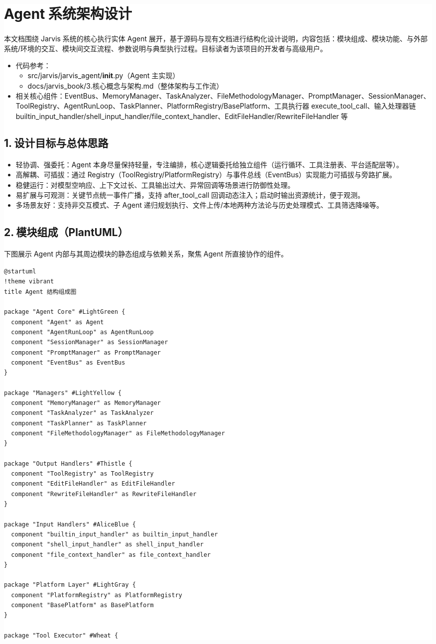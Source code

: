 # Agent 系统架构设计

本文档围绕 Jarvis 系统的核心执行实体 Agent 展开，基于源码与现有文档进行结构化设计说明，内容包括：模块组成、模块功能、与外部系统/环境的交互、模块间交互流程、参数说明与典型执行过程。目标读者为该项目的开发者与高级用户。

- 代码参考：
  - src/jarvis/jarvis_agent/__init__.py（Agent 主实现）
  - docs/jarvis_book/3.核心概念与架构.md（整体架构与工作流）
- 相关核心组件：EventBus、MemoryManager、TaskAnalyzer、FileMethodologyManager、PromptManager、SessionManager、ToolRegistry、AgentRunLoop、TaskPlanner、PlatformRegistry/BasePlatform、工具执行器 execute_tool_call、输入处理器链 builtin_input_handler/shell_input_handler/file_context_handler、EditFileHandler/RewriteFileHandler 等


## 1. 设计目标与总体思路

- 轻协调、强委托：Agent 本身尽量保持轻量，专注编排，核心逻辑委托给独立组件（运行循环、工具注册表、平台适配层等）。
- 高解耦、可插拔：通过 Registry（ToolRegistry/PlatformRegistry）与事件总线（EventBus）实现能力可插拔与旁路扩展。
- 稳健运行：对模型空响应、上下文过长、工具输出过大、异常回调等场景进行防御性处理。
- 易扩展与可观测：关键节点统一事件广播，支持 after_tool_call 回调动态注入；启动时输出资源统计，便于观测。
- 多场景友好：支持非交互模式、子 Agent 递归规划执行、文件上传/本地两种方法论与历史处理模式、工具筛选降噪等。


## 2. 模块组成（PlantUML）

下图展示 Agent 内部与其周边模块的静态组成与依赖关系，聚焦 Agent 所直接协作的组件。

```plantuml
@startuml
!theme vibrant
title Agent 结构组成图

package "Agent Core" #LightGreen {
  component "Agent" as Agent
  component "AgentRunLoop" as AgentRunLoop
  component "SessionManager" as SessionManager
  component "PromptManager" as PromptManager
  component "EventBus" as EventBus
}

package "Managers" #LightYellow {
  component "MemoryManager" as MemoryManager
  component "TaskAnalyzer" as TaskAnalyzer
  component "TaskPlanner" as TaskPlanner
  component "FileMethodologyManager" as FileMethodologyManager
}

package "Output Handlers" #Thistle {
  component "ToolRegistry" as ToolRegistry
  component "EditFileHandler" as EditFileHandler
  component "RewriteFileHandler" as RewriteFileHandler
}

package "Input Handlers" #AliceBlue {
  component "builtin_input_handler" as builtin_input_handler
  component "shell_input_handler" as shell_input_handler
  component "file_context_handler" as file_context_handler
}

package "Platform Layer" #LightGray {
  component "PlatformRegistry" as PlatformRegistry
  component "BasePlatform" as BasePlatform
}

package "Tool Executor" #Wheat {
```
